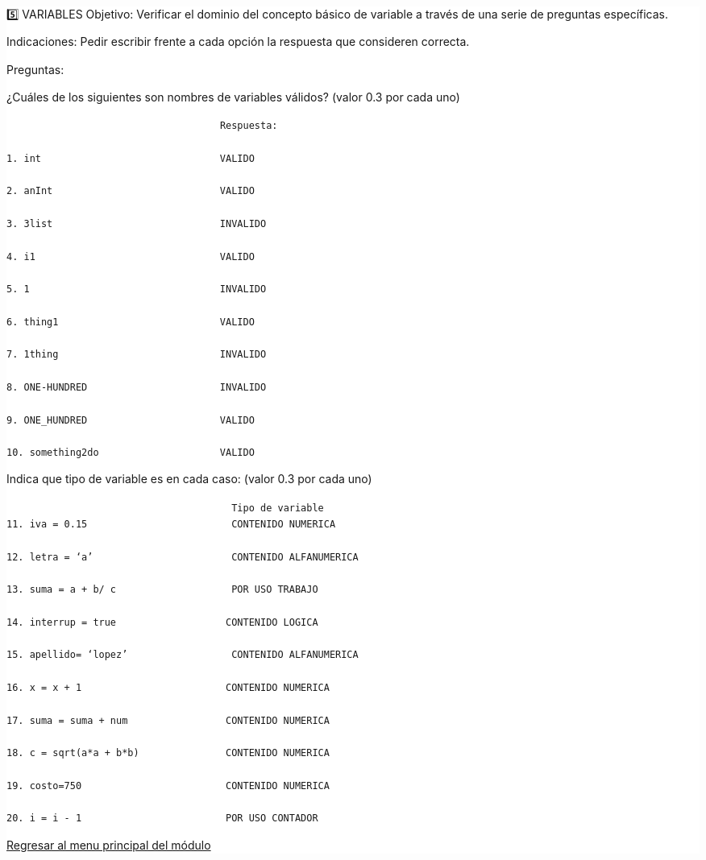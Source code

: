 

5️⃣ VARIABLES
Objetivo: Verificar el dominio del concepto básico de variable a través de una serie de preguntas específicas.

Indicaciones: Pedir escribir frente a cada opción la respuesta que consideren correcta.

Preguntas:

¿Cuáles de los siguientes son nombres de variables válidos? (valor 0.3 por cada uno)

                                         Respuesta: 

    1. int                               VALIDO

    2. anInt                             VALIDO

    3. 3list                             INVALIDO 

    4. i1                                VALIDO

    5. 1                                 INVALIDO

    6. thing1                            VALIDO

    7. 1thing                            INVALIDO

    8. ONE-HUNDRED                       INVALIDO

    9. ONE_HUNDRED                       VALIDO

    10. something2do                     VALIDO


Indica que tipo de variable es en cada caso: (valor 0.3 por cada uno)

                                           Tipo de variable
    11. iva = 0.15                         CONTENIDO NUMERICA

    12. letra = ‘a’                        CONTENIDO ALFANUMERICA

    13. suma = a + b/ c                    POR USO TRABAJO 

    14. interrup = true                   CONTENIDO LOGICA

    15. apellido= ‘lopez’                  CONTENIDO ALFANUMERICA

    16. x = x + 1                         CONTENIDO NUMERICA

    17. suma = suma + num                 CONTENIDO NUMERICA

    18. c = sqrt(a*a + b*b)               CONTENIDO NUMERICA

    19. costo=750                         CONTENIDO NUMERICA

    20. i = i - 1                         POR USO CONTADOR
    
    
  [Regresar al menu principal del módulo](https://github.com/escuelaDeCodigoMargaritaMaza/escuela_de_codigo/tree/main/PENSAMIENTO_COMPUTACIONAL)
